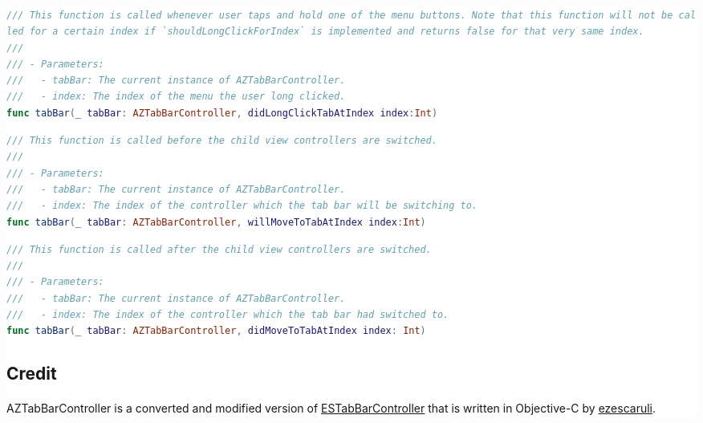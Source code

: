 ```swift
/// This function is called whenever user taps and hold one of the menu buttons. Note that this function will not be called for a certain index if `shouldLongClickForIndex` is implemented and returns false for that very same index.
///
/// - Parameters:
///   - tabBar: The current instance of AZTabBarController.
///   - index: The index of the menu the user long clicked.
func tabBar(_ tabBar: AZTabBarController, didLongClickTabAtIndex index:Int)
```

```swift
/// This function is called before the child view controllers are switched.
///
/// - Parameters:
///   - tabBar: The current instance of AZTabBarController.
///   - index: The index of the controller which the tab bar will be switching to.
func tabBar(_ tabBar: AZTabBarController, willMoveToTabAtIndex index:Int)
```

```swift
/// This function is called after the child view controllers are switched.
///
/// - Parameters:
///   - tabBar: The current instance of AZTabBarController.
///   - index: The index of the controller which the tab bar had switched to.
func tabBar(_ tabBar: AZTabBarController, didMoveToTabAtIndex index: Int)
```

## Credit

AZTabBarController is a converted and modified version of [ESTabBarController](https://github.com/ezescaruli/ESTabBarController) that is written in Objective-C by [ezescaruli](https://github.com/ezescaruli).






